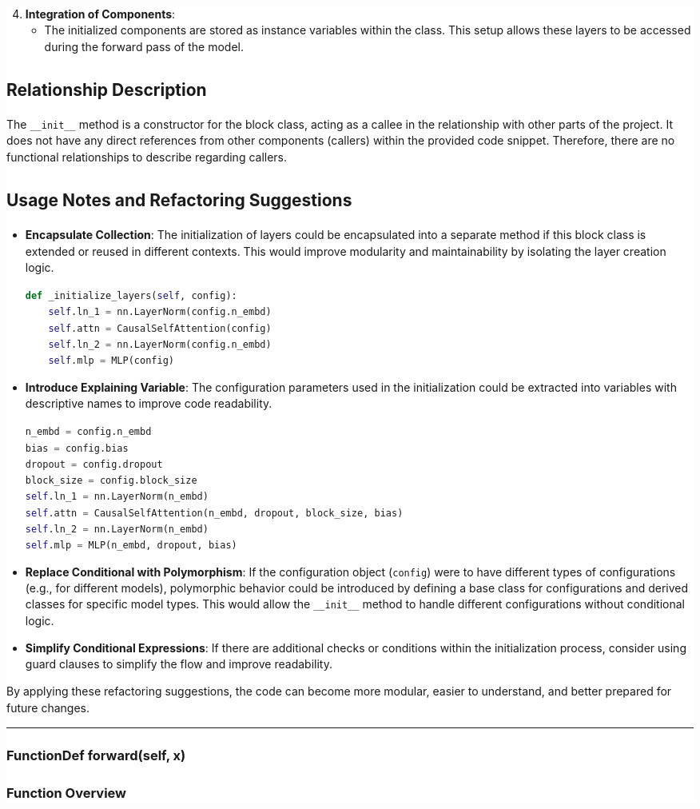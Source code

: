 4. **Integration of Components**:
   - The initialized components are stored as instance variables within the class. This setup allows these layers to be accessed during the forward pass of the model.

## Relationship Description

The `__init__` method is a constructor for the block class, acting as a callee in the relationship with other parts of the project. It does not have any direct references from other components (callers) within the provided code snippet. Therefore, there are no functional relationships to describe regarding callers.

## Usage Notes and Refactoring Suggestions

- **Encapsulate Collection**: The initialization of layers could be encapsulated into a separate method if this block class is extended or reused in different contexts. This would improve modularity and maintainability by isolating the layer creation logic.
  
  ```python
  def _initialize_layers(self, config):
      self.ln_1 = nn.LayerNorm(config.n_embd)
      self.attn = CausalSelfAttention(config)
      self.ln_2 = nn.LayerNorm(config.n_embd)
      self.mlp = MLP(config)
  ```

- **Introduce Explaining Variable**: The configuration parameters used in the initialization could be extracted into variables with descriptive names to improve code readability.

  ```python
  n_embd = config.n_embd
  bias = config.bias
  dropout = config.dropout
  block_size = config.block_size
  self.ln_1 = nn.LayerNorm(n_embd)
  self.attn = CausalSelfAttention(n_embd, dropout, block_size, bias)
  self.ln_2 = nn.LayerNorm(n_embd)
  self.mlp = MLP(n_embd, dropout, bias)
  ```

- **Replace Conditional with Polymorphism**: If the configuration object (`config`) were to have different types of configurations (e.g., for different models), polymorphic behavior could be introduced by defining a base class for configurations and derived classes for specific model types. This would allow the `__init__` method to handle different configurations without conditional logic.

- **Simplify Conditional Expressions**: If there are additional checks or conditions within the initialization process, consider using guard clauses to simplify the flow and improve readability.

By applying these refactoring suggestions, the code can become more modular, easier to understand, and better prepared for future changes.
***
### FunctionDef forward(self, x)
### Function Overview
